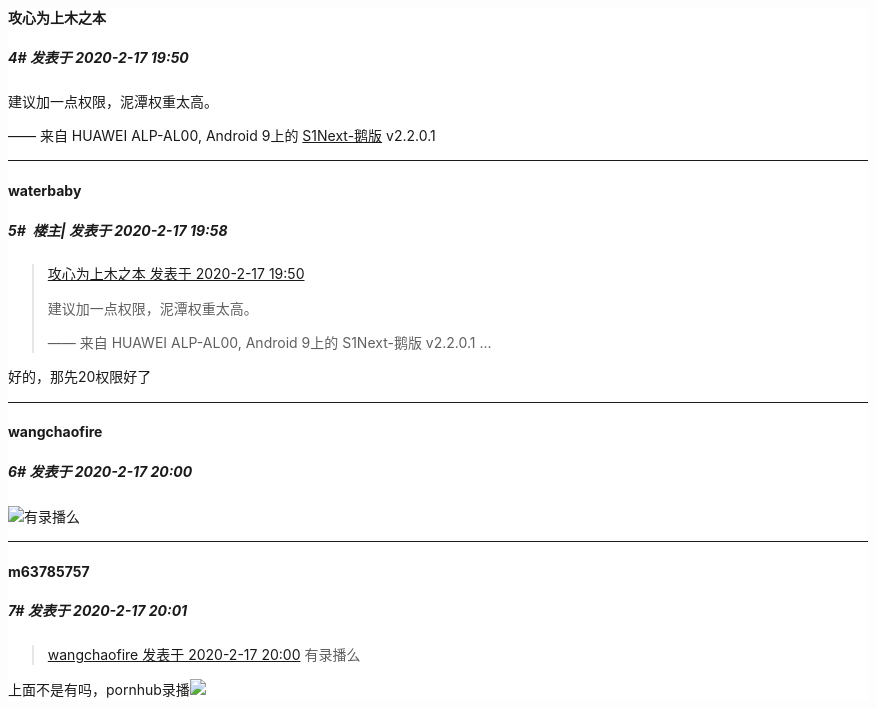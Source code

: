 ####  攻心为上木之本  
##### 4#       发表于 2020-2-17 19:50




建议加一点权限，泥潭权重太高。

—— 来自 HUAWEI ALP-AL00, Android 9上的 [S1Next-鹅版](https://github.com/ykrank/S1-Next/releases) v2.2.0.1







*****

####  waterbaby  
##### 5#         楼主| 发表于 2020-2-17 19:58



<blockquote><a href="httphttps://bbs.saraba1st.com/2b/forum.php?mod=redirect&amp;goto=findpost&amp;pid=46443901&amp;ptid=1914358" target="_blank">攻心为上木之本 发表于 2020-2-17 19:50</a>

建议加一点权限，泥潭权重太高。


—— 来自 HUAWEI ALP-AL00, Android 9上的 S1Next-鹅版 v2.2.0.1 ...</blockquote>
好的，那先20权限好了







*****

####  wangchaofire  
##### 6#       发表于 2020-2-17 20:00



<img src="https://static.saraba1st.com/image/smiley/face2017/143.png" referrerpolicy="no-referrer">有录播么







*****

####  m63785757  
##### 7#       发表于 2020-2-17 20:01



<blockquote><a href="httphttps://bbs.saraba1st.com/2b/forum.php?mod=redirect&amp;goto=findpost&amp;pid=46444005&amp;ptid=1914358" target="_blank">wangchaofire 发表于 2020-2-17 20:00</a>
有录播么</blockquote>
上面不是有吗，pornhub录播<img src="https://static.saraba1st.com/image/smiley/face2017/067.png" referrerpolicy="no-referrer">

